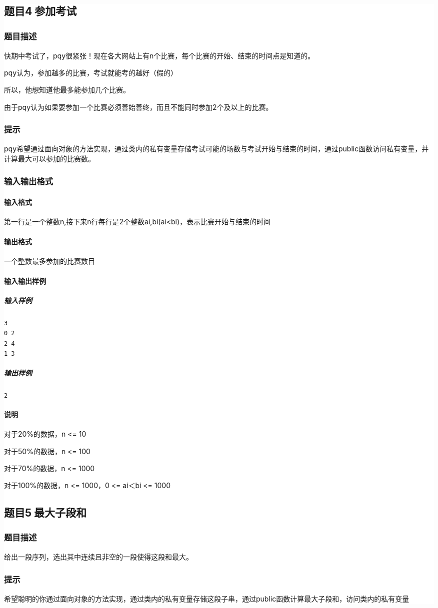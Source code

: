 
## 题目4 参加考试
### 题目描述

快期中考试了，pqy很紧张！现在各大网站上有n个比赛，每个比赛的开始、结束的时间点是知道的。

pqy认为，参加越多的比赛，考试就能考的越好（假的）

所以，他想知道他最多能参加几个比赛。

由于pqy认为如果要参加一个比赛必须善始善终，而且不能同时参加2个及以上的比赛。

### 提示
 
pqy希望通过面向对象的方法实现，通过类内的私有变量存储考试可能的场数与考试开始与结束的时间，通过public函数访问私有变量，并计算最大可以参加的比赛数。

### 输入输出格式
#### 输入格式
第一行是一个整数n,接下来n行每行是2个整数ai,bi(ai<bi)，表示比赛开始与结束的时间

#### 输出格式
一个整数最多参加的比赛数目

#### 输入输出样例

##### 输入样例

	3
	0 2
	2 4
	1 3

##### 输出样例
	2

#### 说明

对于20%的数据，n <= 10

对于50%的数据，n <= 100

对于70%的数据，n <= 1000

对于100%的数据，n <= 1000，0 <= ai＜bi <= 1000


## 题目5 最大子段和
### 题目描述

给出一段序列，选出其中连续且非空的一段使得这段和最大。

### 提示
 
希望聪明的你通过面向对象的方法实现，通过类内的私有变量存储这段子串，通过public函数计算最大子段和，访问类内的私有变量
